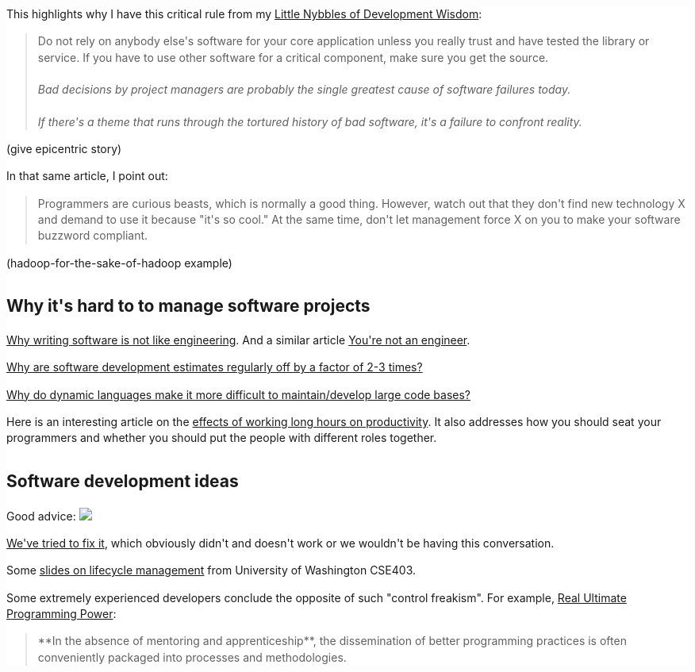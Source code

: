 This highlights why I have this critical rule from my [Little Nybbles of Development Wisdom](http://parrt.cs.usfca.edu/doc/devnybbles.html):
<blockquote>
Do not rely on anybody else's software for your core application unless you really trust and have tested the library or service. If you have to use other software for a critical component, make sure you get the source.
<br><br>
<i>Bad decisions by project managers are probably the single greatest cause of software failures today.</i>
<br><br>
<i>If there's a theme that runs through the tortured history of bad software, it's a failure to confront reality.</i>
</blockquote>

(give epicentric story)

In that same article, I point out:

<blockquote>
Programmers are curious beasts, which is normally a good thing. However, watch out that they don't find new technology X and demand to use it because "it's so cool." At the same time, don't let management force X on you to make your software buzzword compliant. 
</blockquote>

(hadoop-for-the-sake-of-hadoop example)

## Why it's hard to to manage software projects

[Why writing software is not like engineering](http://blog.parr.us/2014/12/29/why-writing-software-is-not-like-engineering/). And a similar article [You're not an engineer](http://nic.ferrier.me.uk/blog/2013_04/you-are-not-an-engineer).

[Why are software development estimates regularly off by a factor of 2-3 times?](http://www.michaelrwolfe.com/2013/10/19/50/)

[Why do dynamic languages make it more difficult to maintain/develop large code bases?](http://programmers.stackexchange.com/questions/221615/why-do-dynamic-languages-make-it-more-difficult-to-maintain-large-codebases/221658#221658)

Here is an interesting article on the [effects of working long hours on productivity](http://lunar.lostgarden.com/Rules%20of%20Productivity.pdf). It also addresses how you should seat your programmers and whether you should put the people with different roles together.

## Software development ideas

Good advice: <img src="https://pbs.twimg.com/media/BtA3Cr0CAAAVkck.jpg:large" width=300>

[We've tried to fix it](http://en.wikipedia.org/wiki/List_of_software_development_philosophies), which obviously didn't and doesn't work or we wouldn't be having this conversation.

Some [slides on lifecycle management](http://courses.cs.washington.edu/courses/cse403/14sp/lectures/lecture02-lifecycle.pdf) from University of Washington CSE403.

Some extremely experienced developers conclude the opposite of such "control freakism". For example, [Real Ultimate Programming Power](http://blog.codinghorror.com/real-ultimate-programming-power/):
<blockquote>
**In the absence of mentoring and apprenticeship**, the dissemination of better programming practices is often conveniently packaged into processes and methodologies.
</blockquote>
